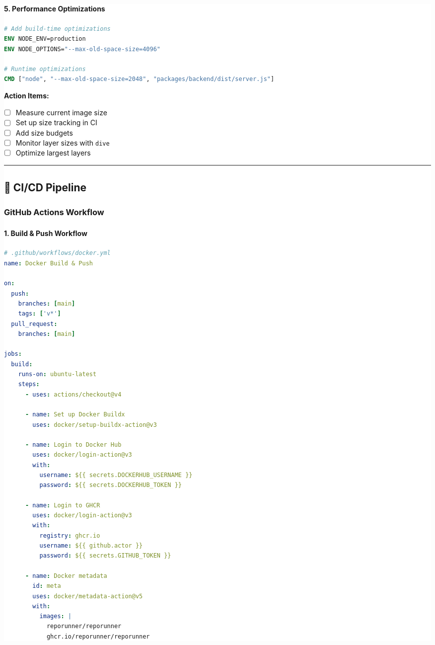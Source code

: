 #### 5. **Performance Optimizations**
```dockerfile
# Add build-time optimizations
ENV NODE_ENV=production
ENV NODE_OPTIONS="--max-old-space-size=4096"

# Runtime optimizations
CMD ["node", "--max-old-space-size=2048", "packages/backend/dist/server.js"]
```

**Action Items:**
- [ ] Measure current image size
- [ ] Set up size tracking in CI
- [ ] Add size budgets
- [ ] Monitor layer sizes with `dive`
- [ ] Optimize largest layers

---

## 🔄 CI/CD Pipeline

### **GitHub Actions Workflow**

#### 1. **Build & Push Workflow**
```yaml
# .github/workflows/docker.yml
name: Docker Build & Push

on:
  push:
    branches: [main]
    tags: ['v*']
  pull_request:
    branches: [main]

jobs:
  build:
    runs-on: ubuntu-latest
    steps:
      - uses: actions/checkout@v4

      - name: Set up Docker Buildx
        uses: docker/setup-buildx-action@v3

      - name: Login to Docker Hub
        uses: docker/login-action@v3
        with:
          username: ${{ secrets.DOCKERHUB_USERNAME }}
          password: ${{ secrets.DOCKERHUB_TOKEN }}

      - name: Login to GHCR
        uses: docker/login-action@v3
        with:
          registry: ghcr.io
          username: ${{ github.actor }}
          password: ${{ secrets.GITHUB_TOKEN }}

      - name: Docker metadata
        id: meta
        uses: docker/metadata-action@v5
        with:
          images: |
            reporunner/reporunner
            ghcr.io/reporunner/reporunner
```